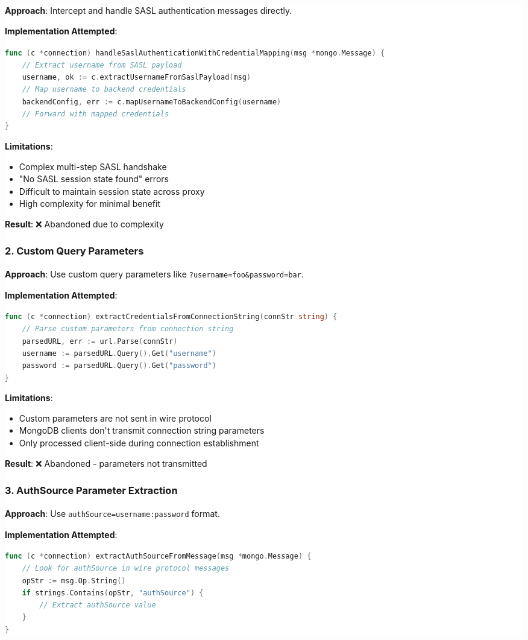**Approach**: Intercept and handle SASL authentication messages directly.

**Implementation Attempted**:
```go
func (c *connection) handleSaslAuthenticationWithCredentialMapping(msg *mongo.Message) {
    // Extract username from SASL payload
    username, ok := c.extractUsernameFromSaslPayload(msg)
    // Map username to backend credentials
    backendConfig, err := c.mapUsernameToBackendConfig(username)
    // Forward with mapped credentials
}
```

**Limitations**:
- Complex multi-step SASL handshake
- "No SASL session state found" errors
- Difficult to maintain session state across proxy
- High complexity for minimal benefit

**Result**: ❌ Abandoned due to complexity

### 2. Custom Query Parameters

**Approach**: Use custom query parameters like `?username=foo&password=bar`.

**Implementation Attempted**:
```go
func (c *connection) extractCredentialsFromConnectionString(connStr string) {
    // Parse custom parameters from connection string
    parsedURL, err := url.Parse(connStr)
    username := parsedURL.Query().Get("username")
    password := parsedURL.Query().Get("password")
}
```

**Limitations**:
- Custom parameters are not sent in wire protocol
- MongoDB clients don't transmit connection string parameters
- Only processed client-side during connection establishment

**Result**: ❌ Abandoned - parameters not transmitted

### 3. AuthSource Parameter Extraction

**Approach**: Use `authSource=username:password` format.

**Implementation Attempted**:
```go
func (c *connection) extractAuthSourceFromMessage(msg *mongo.Message) {
    // Look for authSource in wire protocol messages
    opStr := msg.Op.String()
    if strings.Contains(opStr, "authSource") {
        // Extract authSource value
    }
}
```
